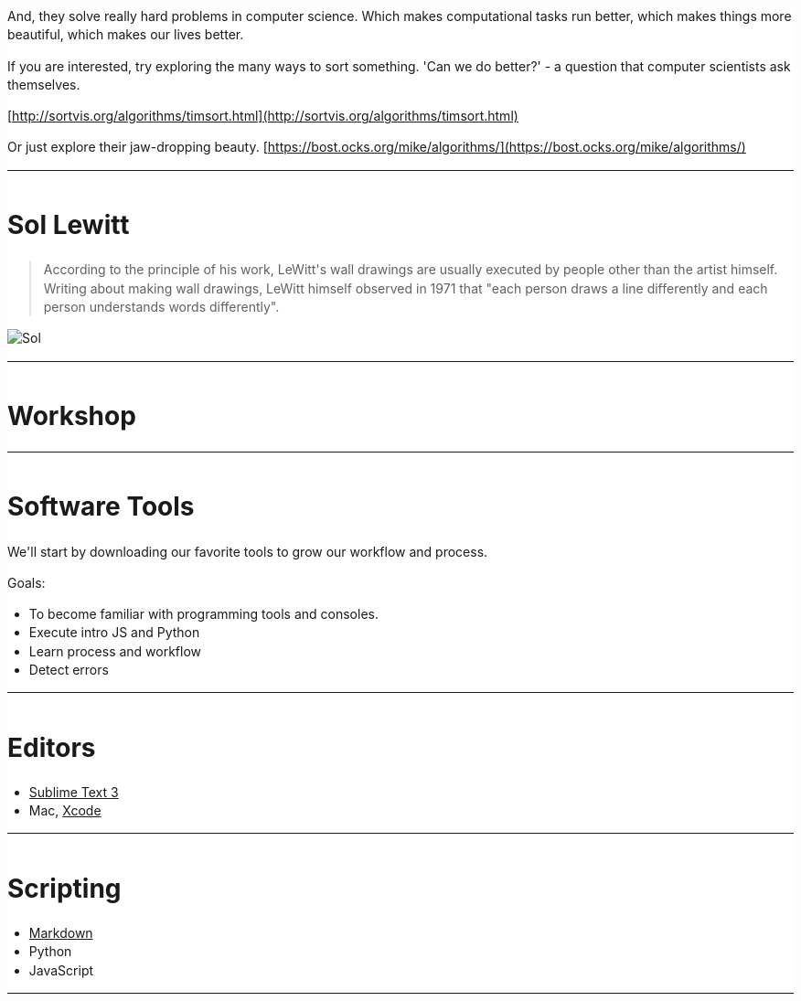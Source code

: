 And, they solve really hard problems in computer science. Which makes computational tasks run better, which makes things more beautiful, which makes our lives better.

If you are interested, try exploring the many ways to sort something. 'Can we do better?' - a question that computer scientists ask themselves.

[http://sortvis.org/algorithms/timsort.html](http://sortvis.org/algorithms/timsort.html)

Or just explore their jaw-dropping beauty.
[https://bost.ocks.org/mike/algorithms/](https://bost.ocks.org/mike/algorithms/)

---
# Sol Lewitt

> According to the principle of his work, LeWitt's wall drawings are usually executed by people other than the artist himself. Writing about making wall drawings, LeWitt himself observed in 1971 that "each person draws a line differently and each person understands words differently".


![Sol](https://raw.githubusercontent.com/areaofeffect/hello-world/master/week1/images/art/Figure-3.png?token=AADEjw21l1eyJJthaB8y_IDJBZku5yLTks5ZuVTvwA%3D%3D)

---
# Workshop

---
# Software Tools
We'll start by downloading our favorite tools to grow our workflow and process.

Goals:
- To become familiar with programming tools and consoles.
- Execute intro JS and Python
- Learn process and workflow
- Detect errors

---
<a name="downloads"></a>

# Editors

- [Sublime Text 3](https://www.sublimetext.com/3)
- Mac, [Xcode](https://itunes.apple.com/us/app/xcode/id497799835?mt=12)

---
# Scripting
- [Markdown](https://github.com/adam-p/markdown-here/wiki/Markdown-Cheatsheet)
- Python
- JavaScript

---